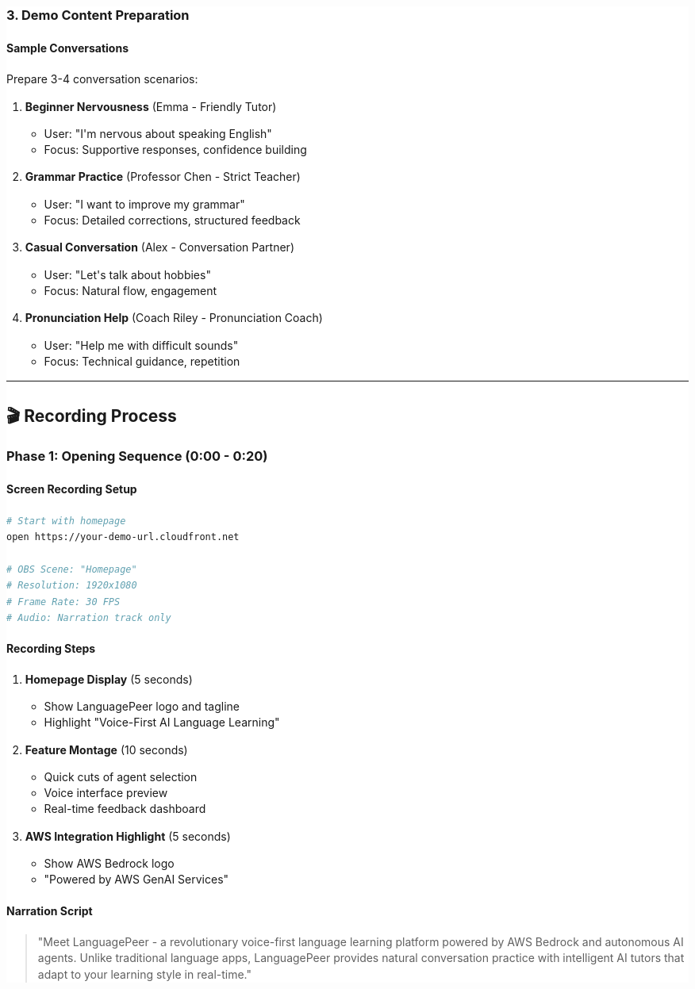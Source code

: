 ### 3. Demo Content Preparation

#### Sample Conversations
Prepare 3-4 conversation scenarios:

1. **Beginner Nervousness** (Emma - Friendly Tutor)
   - User: "I'm nervous about speaking English"
   - Focus: Supportive responses, confidence building

2. **Grammar Practice** (Professor Chen - Strict Teacher)
   - User: "I want to improve my grammar"
   - Focus: Detailed corrections, structured feedback

3. **Casual Conversation** (Alex - Conversation Partner)
   - User: "Let's talk about hobbies"
   - Focus: Natural flow, engagement

4. **Pronunciation Help** (Coach Riley - Pronunciation Coach)
   - User: "Help me with difficult sounds"
   - Focus: Technical guidance, repetition

---

## 🎬 Recording Process

### Phase 1: Opening Sequence (0:00 - 0:20)

#### Screen Recording Setup
```bash
# Start with homepage
open https://your-demo-url.cloudfront.net

# OBS Scene: "Homepage"
# Resolution: 1920x1080
# Frame Rate: 30 FPS
# Audio: Narration track only
```

#### Recording Steps
1. **Homepage Display** (5 seconds)
   - Show LanguagePeer logo and tagline
   - Highlight "Voice-First AI Language Learning"

2. **Feature Montage** (10 seconds)
   - Quick cuts of agent selection
   - Voice interface preview
   - Real-time feedback dashboard

3. **AWS Integration Highlight** (5 seconds)
   - Show AWS Bedrock logo
   - "Powered by AWS GenAI Services"

#### Narration Script
> "Meet LanguagePeer - a revolutionary voice-first language learning platform powered by AWS Bedrock and autonomous AI agents. Unlike traditional language apps, LanguagePeer provides natural conversation practice with intelligent AI tutors that adapt to your learning style in real-time."
